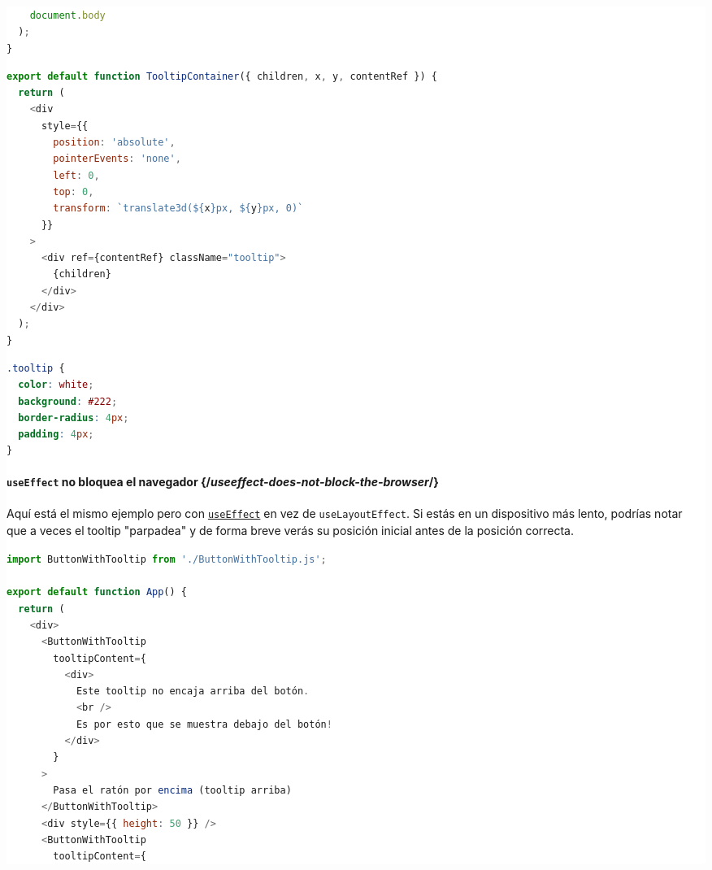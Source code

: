 ```js Tooltip.js active
    document.body
  );
}
```

```js TooltipContainer.js
export default function TooltipContainer({ children, x, y, contentRef }) {
  return (
    <div
      style={{
        position: 'absolute',
        pointerEvents: 'none',
        left: 0,
        top: 0,
        transform: `translate3d(${x}px, ${y}px, 0)`
      }}
    >
      <div ref={contentRef} className="tooltip">
        {children}
      </div>
    </div>
  );
}
```

```css
.tooltip {
  color: white;
  background: #222;
  border-radius: 4px;
  padding: 4px;
}
```

</Sandpack>

<Solution />

#### `useEffect` no bloquea el navegador {/*useeffect-does-not-block-the-browser*/}

Aquí está el mismo ejemplo pero con [`useEffect`](/reference/react/useEffect) en vez de `useLayoutEffect`. Si estás en un dispositivo más lento, podrías notar que a veces el tooltip "parpadea" y de forma breve verás su posición inicial antes de la posición correcta.

<Sandpack>

```js
import ButtonWithTooltip from './ButtonWithTooltip.js';

export default function App() {
  return (
    <div>
      <ButtonWithTooltip
        tooltipContent={
          <div>
            Este tooltip no encaja arriba del botón.
            <br />
            Es por esto que se muestra debajo del botón!
          </div>
        }
      >
        Pasa el ratón por encima (tooltip arriba)
      </ButtonWithTooltip>
      <div style={{ height: 50 }} />
      <ButtonWithTooltip
        tooltipContent={
```